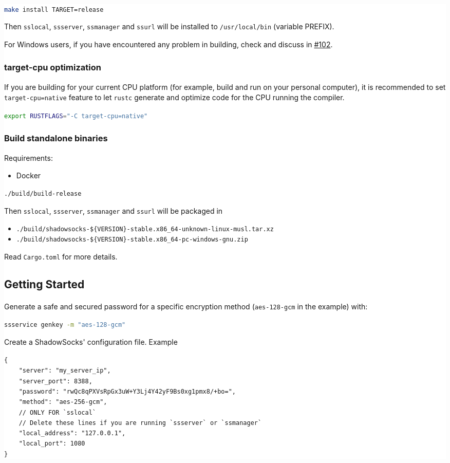 ```bash
make install TARGET=release
```

Then `sslocal`, `ssserver`, `ssmanager` and `ssurl` will be installed to `/usr/local/bin` (variable PREFIX).

For Windows users, if you have encountered any problem in building, check and discuss in [#102](https://github.com/shadowsocks/shadowsocks-rust/issues/102).

### **target-cpu optimization**

If you are building for your current CPU platform (for example, build and run on your personal computer), it is recommended to set `target-cpu=native` feature to let `rustc` generate and optimize code for the CPU running the compiler.

```bash
export RUSTFLAGS="-C target-cpu=native"
```

### **Build standalone binaries**

Requirements:

- Docker

```bash
./build/build-release
```

Then `sslocal`, `ssserver`, `ssmanager` and `ssurl` will be packaged in

- `./build/shadowsocks-${VERSION}-stable.x86_64-unknown-linux-musl.tar.xz`
- `./build/shadowsocks-${VERSION}-stable.x86_64-pc-windows-gnu.zip`

Read `Cargo.toml` for more details.

## Getting Started

Generate a safe and secured password for a specific encryption method (`aes-128-gcm` in the example) with:

```bash
ssservice genkey -m "aes-128-gcm"
```

Create a ShadowSocks' configuration file. Example

```jsonc
{
    "server": "my_server_ip",
    "server_port": 8388,
    "password": "rwQc8qPXVsRpGx3uW+Y3Lj4Y42yF9Bs0xg1pmx8/+bo=",
    "method": "aes-256-gcm",
    // ONLY FOR `sslocal`
    // Delete these lines if you are running `ssserver` or `ssmanager`
    "local_address": "127.0.0.1",
    "local_port": 1080
}
```
